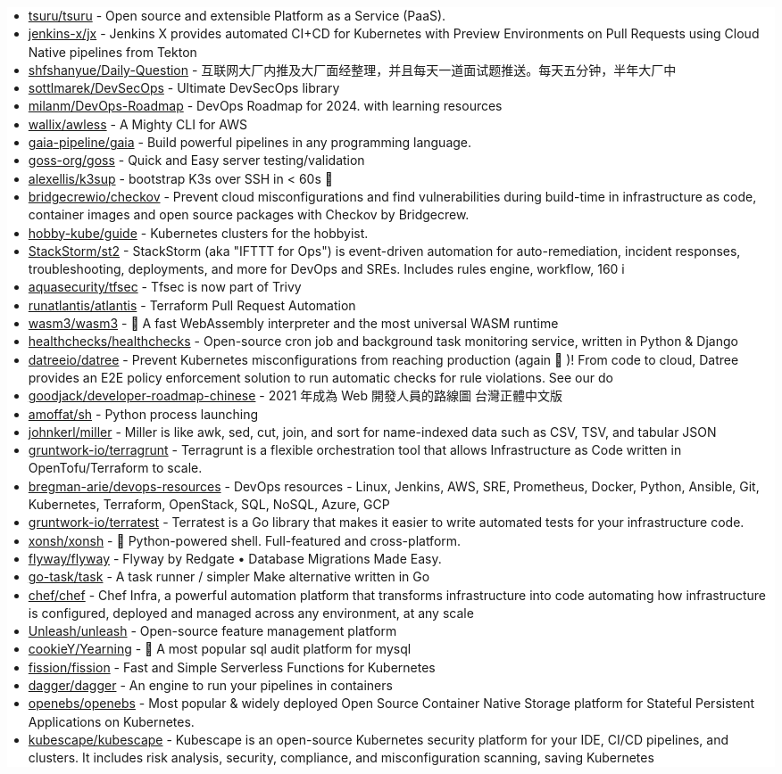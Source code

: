 - [tsuru/tsuru](https://github.com/tsuru/tsuru) - Open source and extensible Platform as a Service (PaaS).
- [jenkins-x/jx](https://github.com/jenkins-x/jx) - Jenkins X provides automated CI+CD for Kubernetes with Preview Environments on Pull Requests using Cloud Native pipelines from Tekton
- [shfshanyue/Daily-Question](https://github.com/shfshanyue/Daily-Question) - 互联网大厂内推及大厂面经整理，并且每天一道面试题推送。每天五分钟，半年大厂中
- [sottlmarek/DevSecOps](https://github.com/sottlmarek/DevSecOps) - Ultimate DevSecOps library
- [milanm/DevOps-Roadmap](https://github.com/milanm/DevOps-Roadmap) - DevOps Roadmap for 2024. with learning resources
- [wallix/awless](https://github.com/wallix/awless) - A Mighty CLI for AWS
- [gaia-pipeline/gaia](https://github.com/gaia-pipeline/gaia) - Build powerful pipelines in any programming language.
- [goss-org/goss](https://github.com/goss-org/goss) - Quick and Easy server testing/validation
- [alexellis/k3sup](https://github.com/alexellis/k3sup) - bootstrap K3s over SSH in &lt; 60s 🚀
- [bridgecrewio/checkov](https://github.com/bridgecrewio/checkov) - Prevent cloud misconfigurations and find vulnerabilities during build-time in infrastructure as code, container images and open source packages with Checkov by Bridgecrew.
- [hobby-kube/guide](https://github.com/hobby-kube/guide) - Kubernetes clusters for the hobbyist.
- [StackStorm/st2](https://github.com/StackStorm/st2) - StackStorm (aka "IFTTT for Ops") is event-driven automation for auto-remediation, incident responses, troubleshooting, deployments, and more for DevOps and SREs. Includes rules engine, workflow, 160 i
- [aquasecurity/tfsec](https://github.com/aquasecurity/tfsec) - Tfsec is now part of Trivy
- [runatlantis/atlantis](https://github.com/runatlantis/atlantis) - Terraform Pull Request Automation
- [wasm3/wasm3](https://github.com/wasm3/wasm3) - 🚀 A fast WebAssembly interpreter and the most universal WASM runtime
- [healthchecks/healthchecks](https://github.com/healthchecks/healthchecks) - Open-source cron job and background task monitoring service, written in Python & Django
- [datreeio/datree](https://github.com/datreeio/datree) - Prevent Kubernetes misconfigurations from reaching production (again 😤 )! From code to cloud, Datree provides an E2E policy enforcement solution to run automatic checks for rule violations. See our do
- [goodjack/developer-roadmap-chinese](https://github.com/goodjack/developer-roadmap-chinese) - 2021 年成為 Web 開發人員的路線圖 台灣正體中文版
- [amoffat/sh](https://github.com/amoffat/sh) - Python process launching
- [johnkerl/miller](https://github.com/johnkerl/miller) - Miller is like awk, sed, cut, join, and sort for name-indexed data such as CSV, TSV, and tabular JSON
- [gruntwork-io/terragrunt](https://github.com/gruntwork-io/terragrunt) - Terragrunt is a flexible orchestration tool that allows Infrastructure as Code written in OpenTofu/Terraform to scale.
- [bregman-arie/devops-resources](https://github.com/bregman-arie/devops-resources) - DevOps resources - Linux, Jenkins, AWS, SRE, Prometheus, Docker, Python, Ansible, Git, Kubernetes, Terraform, OpenStack, SQL, NoSQL, Azure, GCP
- [gruntwork-io/terratest](https://github.com/gruntwork-io/terratest) - Terratest is a Go library that makes it easier to write automated tests for your infrastructure code.
- [xonsh/xonsh](https://github.com/xonsh/xonsh) - :shell: Python-powered shell. Full-featured and cross-platform.
- [flyway/flyway](https://github.com/flyway/flyway) - Flyway by Redgate • Database Migrations Made Easy.
- [go-task/task](https://github.com/go-task/task) - A task runner / simpler Make alternative written in Go
- [chef/chef](https://github.com/chef/chef) - Chef Infra, a powerful automation platform that transforms infrastructure into code automating how infrastructure is configured, deployed and managed across any environment, at any scale
- [Unleash/unleash](https://github.com/Unleash/unleash) - Open-source feature management platform
- [cookieY/Yearning](https://github.com/cookieY/Yearning) - 🐳 A most popular sql audit platform for mysql
- [fission/fission](https://github.com/fission/fission) - Fast and Simple Serverless Functions for Kubernetes
- [dagger/dagger](https://github.com/dagger/dagger) - An engine to run your pipelines in containers
- [openebs/openebs](https://github.com/openebs/openebs) - Most popular & widely deployed Open Source Container Native Storage platform for Stateful Persistent Applications on Kubernetes.
- [kubescape/kubescape](https://github.com/kubescape/kubescape) - Kubescape is an open-source Kubernetes security platform for your IDE, CI/CD pipelines, and clusters. It includes risk analysis, security, compliance, and misconfiguration scanning, saving Kubernetes 